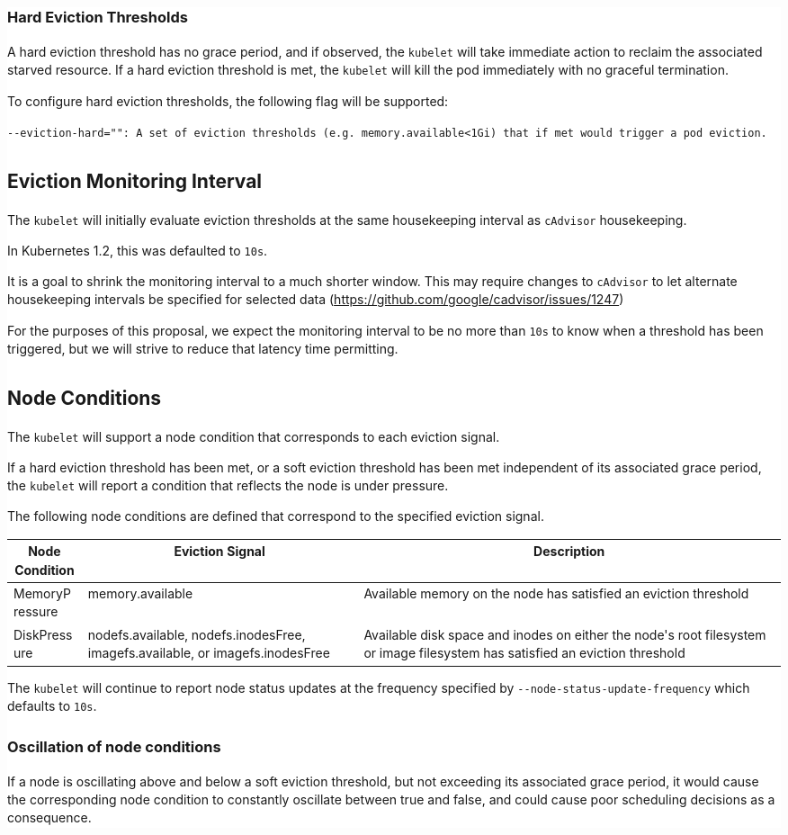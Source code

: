 ### Hard Eviction Thresholds

A hard eviction threshold has no grace period, and if observed, the `kubelet`
will take immediate action to reclaim the associated starved resource.  If a
hard eviction threshold is met, the `kubelet` will kill the pod immediately
with no graceful termination.

To configure hard eviction thresholds, the following flag will be supported:

```
--eviction-hard="": A set of eviction thresholds (e.g. memory.available<1Gi) that if met would trigger a pod eviction.
```

## Eviction Monitoring Interval

The `kubelet` will initially evaluate eviction thresholds at the same
housekeeping interval as `cAdvisor` housekeeping.

In Kubernetes 1.2, this was defaulted to `10s`.

It is a goal to shrink the monitoring interval to a much shorter window.
This may require changes to `cAdvisor` to let alternate housekeeping intervals
be specified for selected data (https://github.com/google/cadvisor/issues/1247)

For the purposes of this proposal, we expect the monitoring interval to be no
more than `10s` to know when a threshold has been triggered, but we will strive
to reduce that latency time permitting.

## Node Conditions

The `kubelet` will support a node condition that corresponds to each eviction signal.

If a hard eviction threshold has been met, or a soft eviction threshold has been met
independent of its associated grace period, the `kubelet` will report a condition that
reflects the node is under pressure.

The following node conditions are defined that correspond to the specified eviction signal.

| Node Condition | Eviction Signal  | Description                                                      |
|----------------|------------------|------------------------------------------------------------------|
| MemoryPressure | memory.available | Available memory on the node has satisfied an eviction threshold |
| DiskPressure | nodefs.available, nodefs.inodesFree, imagefs.available, or imagefs.inodesFree | Available disk space and inodes on either the node's root filesystem or image filesystem has satisfied an eviction threshold |

The `kubelet` will continue to report node status updates at the frequency specified by
`--node-status-update-frequency` which defaults to `10s`.

### Oscillation of node conditions

If a node is oscillating above and below a soft eviction threshold, but not exceeding
its associated grace period, it would cause the corresponding node condition to
constantly oscillate between true and false, and could cause poor scheduling decisions
as a consequence.
